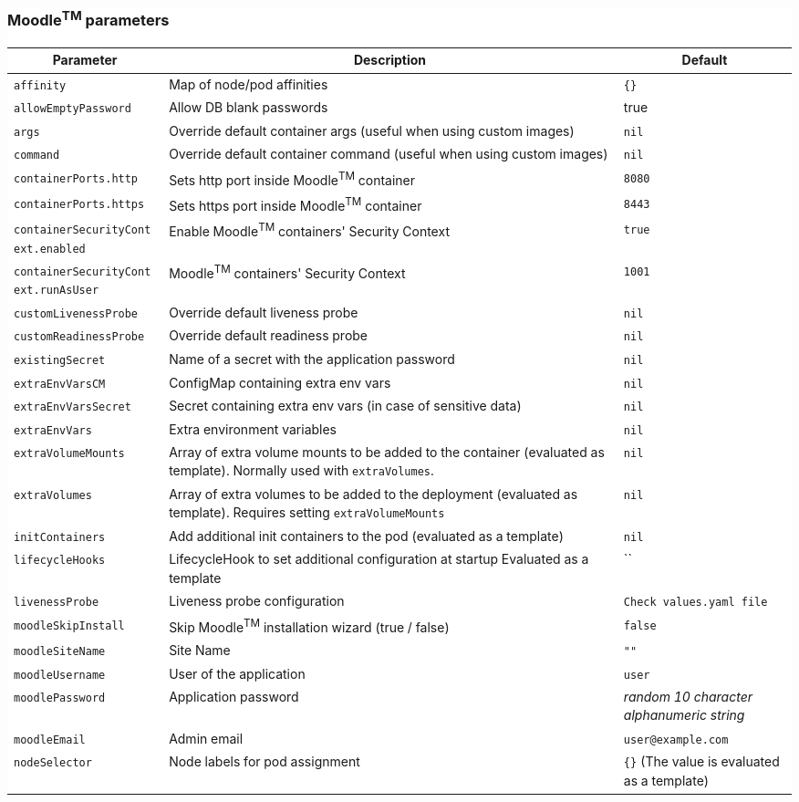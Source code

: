 ### Moodle<sup>TM</sup> parameters

| Parameter                            | Description                                                                                                           | Default                                                |
|--------------------------------------|-----------------------------------------------------------------------------------------------------------------------|--------------------------------------------------------|
| `affinity`                           | Map of node/pod affinities                                                                                            | `{}`                                                   |
| `allowEmptyPassword`                 | Allow DB blank passwords                                                                                              | true                                                   |
| `args`                               | Override default container args (useful when using custom images)                                                     | `nil`                                                  |
| `command`                            | Override default container command (useful when using custom images)                                                  | `nil`                                                  |
| `containerPorts.http`                | Sets http port inside Moodle<sup>TM</sup> container                                                                   | `8080`                                                 |
| `containerPorts.https`               | Sets https port inside Moodle<sup>TM</sup> container                                                                  | `8443`                                                 |
| `containerSecurityContext.enabled`   | Enable Moodle<sup>TM</sup> containers' Security Context                                                               | `true`                                                 |
| `containerSecurityContext.runAsUser` | Moodle<sup>TM</sup> containers' Security Context                                                                      | `1001`                                                 |
| `customLivenessProbe`                | Override default liveness probe                                                                                       | `nil`                                                  |
| `customReadinessProbe`               | Override default readiness probe                                                                                      | `nil`                                                  |
| `existingSecret`                     | Name of a secret with the application password                                                                        | `nil`                                                  |
| `extraEnvVarsCM`                     | ConfigMap containing extra env vars                                                                                   | `nil`                                                  |
| `extraEnvVarsSecret`                 | Secret containing extra env vars (in case of sensitive data)                                                          | `nil`                                                  |
| `extraEnvVars`                       | Extra environment variables                                                                                           | `nil`                                                  |
| `extraVolumeMounts`                  | Array of extra volume mounts to be added to the container (evaluated as template). Normally used with `extraVolumes`. | `nil`                                                  |
| `extraVolumes`                       | Array of extra volumes to be added to the deployment (evaluated as template). Requires setting `extraVolumeMounts`    | `nil`                                                  |
| `initContainers`                     | Add additional init containers to the pod (evaluated as a template)                                                   | `nil`                                                  |
| `lifecycleHooks`                     | LifecycleHook to set additional configuration at startup Evaluated as a template                                      | ``                                                     |
| `livenessProbe`                      | Liveness probe configuration                                                                                          | `Check values.yaml file`                               |
| `moodleSkipInstall`                  | Skip Moodle<sup>TM</sup> installation wizard (true / false)                                                           | `false`                                                |
| `moodleSiteName`                     | Site Name                                                                                                             | `""`                                                   |
| `moodleUsername`                     | User of the application                                                                                               | `user`                                                 |
| `moodlePassword`                     | Application password                                                                                                  | _random 10 character alphanumeric string_              |
| `moodleEmail`                        | Admin email                                                                                                           | `user@example.com`                                     |
| `nodeSelector`                       | Node labels for pod assignment                                                                                        | `{}` (The value is evaluated as a template)            |